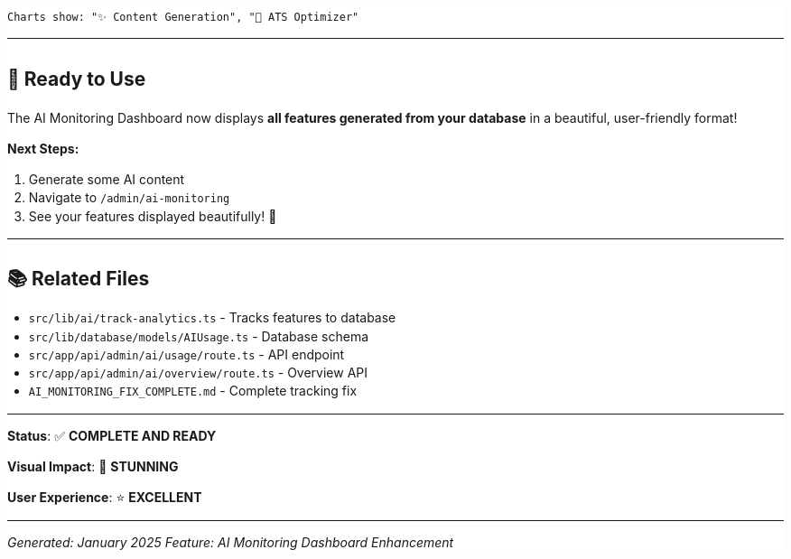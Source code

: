```
Charts show: "✨ Content Generation", "🎯 ATS Optimizer"
```

---

## 🚀 Ready to Use

The AI Monitoring Dashboard now displays **all features generated from your database** in a beautiful, user-friendly format!

**Next Steps:**

1. Generate some AI content
2. Navigate to `/admin/ai-monitoring`
3. See your features displayed beautifully! 🎨

---

## 📚 Related Files

- `src/lib/ai/track-analytics.ts` - Tracks features to database
- `src/lib/database/models/AIUsage.ts` - Database schema
- `src/app/api/admin/ai/usage/route.ts` - API endpoint
- `src/app/api/admin/ai/overview/route.ts` - Overview API
- `AI_MONITORING_FIX_COMPLETE.md` - Complete tracking fix

---

**Status**: ✅ **COMPLETE AND READY**

**Visual Impact**: 🎨 **STUNNING**

**User Experience**: ⭐ **EXCELLENT**

---

_Generated: January 2025_
_Feature: AI Monitoring Dashboard Enhancement_
